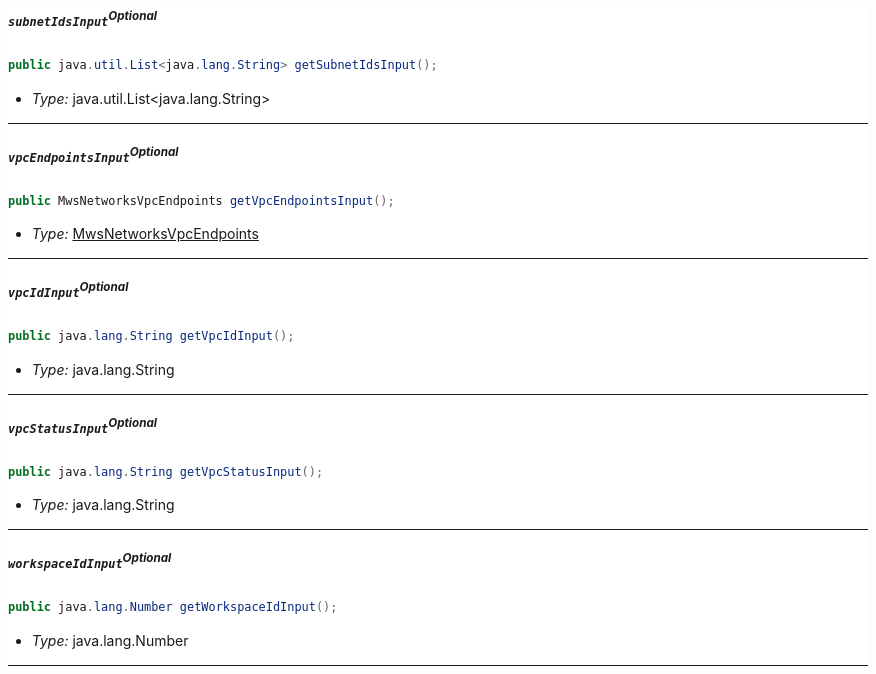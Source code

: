 
##### `subnetIdsInput`<sup>Optional</sup> <a name="subnetIdsInput" id="@cdktf/provider-databricks.mwsNetworks.MwsNetworks.property.subnetIdsInput"></a>

```java
public java.util.List<java.lang.String> getSubnetIdsInput();
```

- *Type:* java.util.List<java.lang.String>

---

##### `vpcEndpointsInput`<sup>Optional</sup> <a name="vpcEndpointsInput" id="@cdktf/provider-databricks.mwsNetworks.MwsNetworks.property.vpcEndpointsInput"></a>

```java
public MwsNetworksVpcEndpoints getVpcEndpointsInput();
```

- *Type:* <a href="#@cdktf/provider-databricks.mwsNetworks.MwsNetworksVpcEndpoints">MwsNetworksVpcEndpoints</a>

---

##### `vpcIdInput`<sup>Optional</sup> <a name="vpcIdInput" id="@cdktf/provider-databricks.mwsNetworks.MwsNetworks.property.vpcIdInput"></a>

```java
public java.lang.String getVpcIdInput();
```

- *Type:* java.lang.String

---

##### `vpcStatusInput`<sup>Optional</sup> <a name="vpcStatusInput" id="@cdktf/provider-databricks.mwsNetworks.MwsNetworks.property.vpcStatusInput"></a>

```java
public java.lang.String getVpcStatusInput();
```

- *Type:* java.lang.String

---

##### `workspaceIdInput`<sup>Optional</sup> <a name="workspaceIdInput" id="@cdktf/provider-databricks.mwsNetworks.MwsNetworks.property.workspaceIdInput"></a>

```java
public java.lang.Number getWorkspaceIdInput();
```

- *Type:* java.lang.Number

---